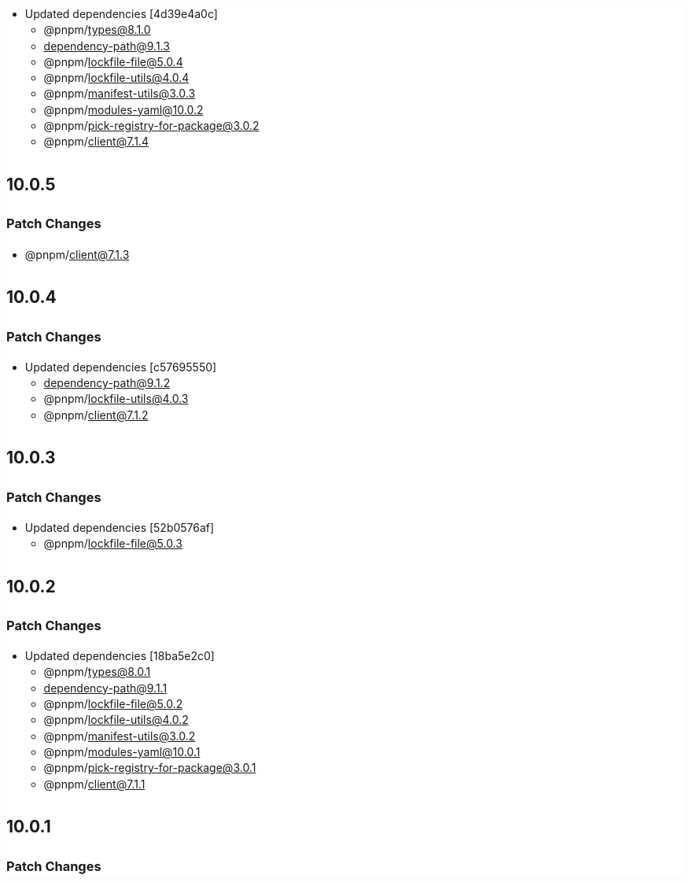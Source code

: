 - Updated dependencies [4d39e4a0c]
  - @pnpm/types@8.1.0
  - dependency-path@9.1.3
  - @pnpm/lockfile-file@5.0.4
  - @pnpm/lockfile-utils@4.0.4
  - @pnpm/manifest-utils@3.0.3
  - @pnpm/modules-yaml@10.0.2
  - @pnpm/pick-registry-for-package@3.0.2
  - @pnpm/client@7.1.4

## 10.0.5

### Patch Changes

- @pnpm/client@7.1.3

## 10.0.4

### Patch Changes

- Updated dependencies [c57695550]
  - dependency-path@9.1.2
  - @pnpm/lockfile-utils@4.0.3
  - @pnpm/client@7.1.2

## 10.0.3

### Patch Changes

- Updated dependencies [52b0576af]
  - @pnpm/lockfile-file@5.0.3

## 10.0.2

### Patch Changes

- Updated dependencies [18ba5e2c0]
  - @pnpm/types@8.0.1
  - dependency-path@9.1.1
  - @pnpm/lockfile-file@5.0.2
  - @pnpm/lockfile-utils@4.0.2
  - @pnpm/manifest-utils@3.0.2
  - @pnpm/modules-yaml@10.0.1
  - @pnpm/pick-registry-for-package@3.0.1
  - @pnpm/client@7.1.1

## 10.0.1

### Patch Changes
